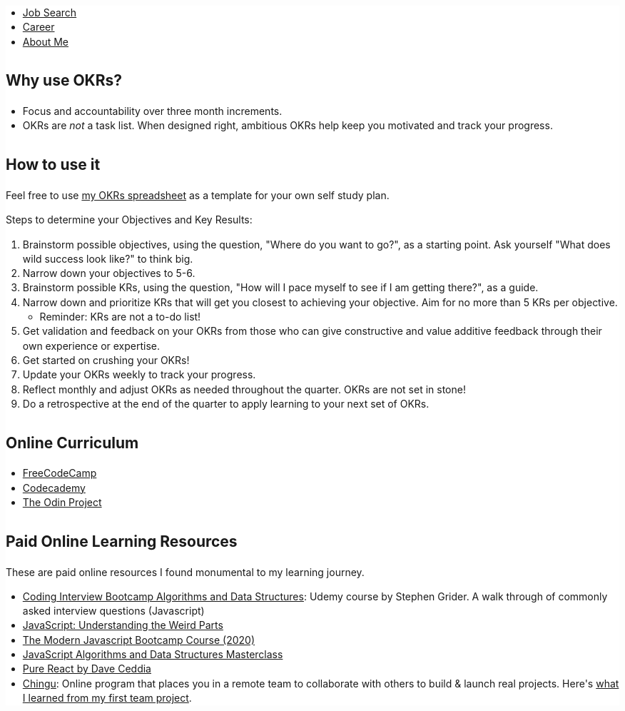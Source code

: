 - [Job Search](#job-search)
- [Career](#Career)
- [About Me](#about-me)

## Why use OKRs?

- Focus and accountability over three month increments.
- OKRs are _not_ a task list. When designed right, ambitious OKRs help keep you motivated and track your progress.

## How to use it

Feel free to use [my OKRs spreadsheet](https://docs.google.com/spreadsheets/d/1HAFmN-UvrFHBYnMRrjpgCKGGjZT1sZnnWI5YfOrw0uo/edit#gid=1028453904) as a template for your own self study plan.

Steps to determine your Objectives and Key Results:

1. Brainstorm possible objectives, using the question, "Where do you want to go?", as a starting point. Ask yourself "What does wild success look like?" to think big.
2. Narrow down your objectives to 5-6.
3. Brainstorm possible KRs, using the question, "How will I pace myself to see if I am getting there?", as a guide.
4. Narrow down and prioritize KRs that will get you closest to achieving your objective. Aim for no more than 5 KRs per objective.
   - Reminder: KRs are not a to-do list!
5. Get validation and feedback on your OKRs from those who can give constructive and value additive feedback through their own experience or expertise.
6. Get started on crushing your OKRs!
7. Update your OKRs weekly to track your progress.
8. Reflect monthly and adjust OKRs as needed throughout the quarter. OKRs are not set in stone!
9. Do a retrospective at the end of the quarter to apply learning to your next set of OKRs.

## Online Curriculum

- [FreeCodeCamp](https://www.freecodecamp.org/)
- [Codecademy](https://www.codecademy.com/)
- [The Odin Project](https://www.theodinproject.com/about)

## Paid Online Learning Resources

These are paid online resources I found monumental to my learning journey.

- [Coding Interview Bootcamp Algorithms and Data Structures](https://www.udemy.com/course/coding-interview-bootcamp-algorithms-and-data-structure): Udemy course by Stephen Grider. A walk through of commonly asked interview questions (Javascript)
- [JavaScript: Understanding the Weird Parts](https://www.udemy.com/course/understand-javascript/)
- [The Modern Javascript Bootcamp Course (2020)](https://www.udemy.com/course/javascript-beginners-complete-tutorial/)
- [JavaScript Algorithms and Data Structures Masterclass](https://www.udemy.com/course/js-algorithms-and-data-structures-masterclass/)
- [Pure React by Dave Ceddia](https://daveceddia.com/pure-react/)
- [Chingu](https://www.chingu.io/): Online program that places you in a remote team to collaborate with others to build & launch real projects. Here's [what I learned from my first team project](https://dev.to/sophia_wyl/5-things-i-learned-from-coding-with-other-people-my-first-web-development-team-project-48fk).
